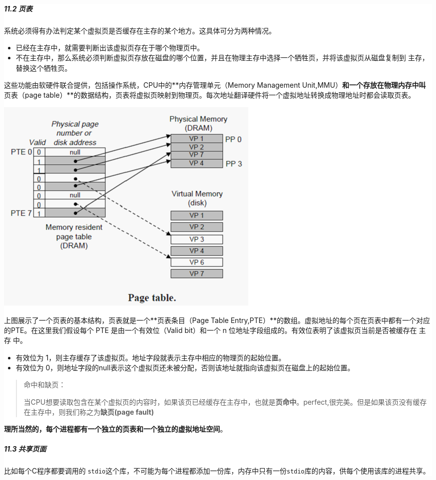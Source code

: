 

##### 11.2 页表

系统必须得有办法判定某个虚拟页是否缓存在主存的某个地方。这具体可分为两种情况。

- 已经在主存中，就需要判断出该虚拟页存在于哪个物理页中。
- 不在主存中，那么系统必须判断虚拟页存放在磁盘的哪个位置，并且在物理主存中选择一个牺牲页，并将该虚拟页从磁盘复制到 主存，替换这个牺牲页。

这些功能由软硬件联合提供，包括操作系统，CPU中的**内存管理单元（Memory Management Unit,MMU）**和一个存放在物理内存中叫**页表（page table）**的数据结构，页表将虚拟页映射到物理页。每次地址翻译硬件将一个虚拟地址转换成物理地址时都会读取页表。

![](./assets/1.11.png)

上图展示了一个页表的基本结构，页表就是一个**页表条目（Page Table Entry,PTE）**的数组。虚拟地址的每个页在页表中都有一个对应的PTE。在这里我们假设每个 PTE 是由一个有效位（Valid bit）和一个 n 位地址字段组成的。有效位表明了该虚拟页当前是否被缓存在 主存 中。

- 有效位为 1，则主存缓存了该虚拟页。地址字段就表示主存中相应的物理页的起始位置。
- 有效位为 0，则地址字段的null表示这个虚拟页还未被分配，否则该地址就指向该虚拟页在磁盘上的起始位置。

> 命中和缺页：
>
> 当CPU想要读取包含在某个虚拟页的内容时，如果该页已经缓存在主存中，也就是**页命中**。perfect,很完美。但是如果该页没有缓存在主存中，则我们称之为**缺页(page fault)** 



**理所当然的，每个进程都有一个独立的页表和一个独立的虚拟地址空间**。





##### 11.3 共享页面

比如每个C程序都要调用的 `stdio`这个库，不可能为每个进程都添加一份库，内存中只有一份`stdio`库的内容，供每个使用该库的进程共享。 
